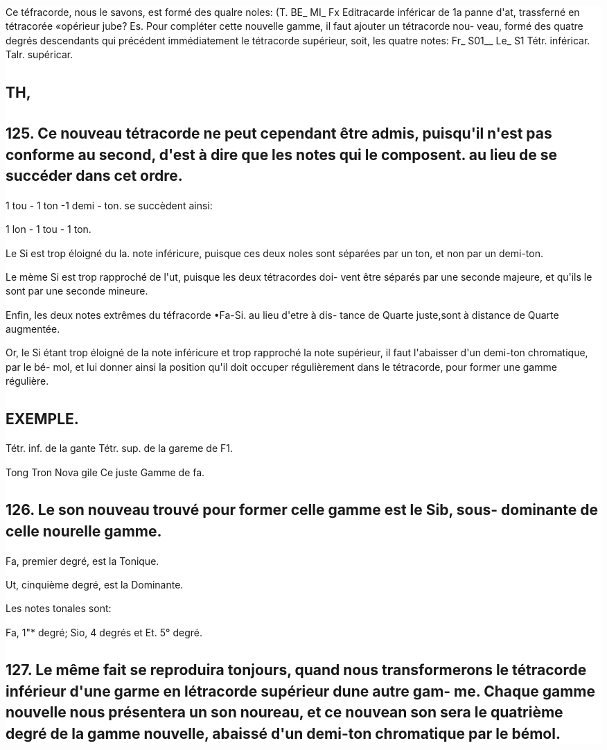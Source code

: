 Ce téfracorde, nous le savons, est formé des qualre noles: (T. BE_ MI_ Fx Editracarde inféricar de 1a panne d'at, trassferné en tétracorée «opérieur jube? Es. Pour compléter cette nouvelle gamme, il faut ajouter un tétracorde nou- veau, formé des quatre degrés descendants qui précédent immédiatement le tétracorde supérieur, soit, les quatre notes: Fr_ S01__ Le_ S1 Tétr. inféricar. Talr. supéricar.

## TH,

## 125. Ce nouveau tétracorde ne peut cependant être admis, puisqu'il n'est pas conforme au second, d'est à dire que les notes qui le composent. au lieu de se succéder dans cet ordre.

1 tou - 1 ton -1 demi - ton. se succèdent ainsi:

1 lon - 1 tou - 1 ton.

Le Si est trop éloigné du la. note inféricure, puisque ces deux noles sont séparées par un ton, et non par un demi-ton.

Le mème Si est trop rapproché de l'ut, puisque les deux tétracordes doi- vent être séparés par une seconde majeure, et qu'ils le sont par une seconde mineure.

Enfin, les deux notes extrêmes du téfracorde •Fa-Si. au lieu d'etre à dis- tance de Quarte juste,sont à distance de Quarte augmentée.

Or, le Si étant trop éloigné de la note inféricure et trop rapproché la note supérieur, il faut l'abaisser d'un demi-ton chromatique, par le bé- mol, et lui donner ainsi la position qu'il doit occuper régulièrement dans le tétracorde, pour former une gamme régulière.

## EXEMPLE.

Tétr. inf. de la gante Tétr. sup. de la gareme de F1.

Tong Tron Nova gile Ce juste Gamme de fa.

## 126. Le son nouveau trouvé pour former celle gamme est le Sib, sous- dominante de celle nourelle gamme.

Fa, premier degré, est la Tonique.

Ut, cinquième degré, est la Dominante.

Les notes tonales sont:

Fa, 1"* degré; Sio, 4 degrés et Et. 5° degré.

## 127. Le même fait se reproduira tonjours, quand nous transformerons le tétracorde inférieur d'une garme en létracorde supérieur dune autre gam- me. Chaque gamme nouvelle nous présentera un son noureau, et ce nouvean son sera le quatrième degré de la gamme nouvelle, abaissé d'un demi-ton chromatique par le bémol.
